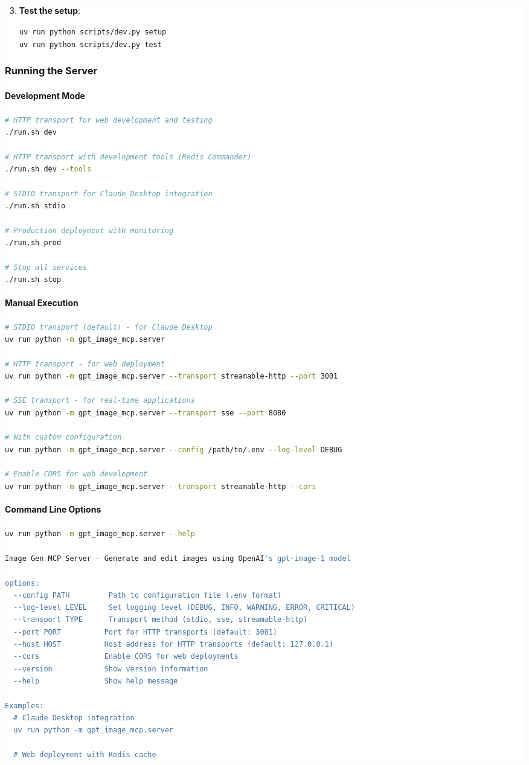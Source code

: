 3. **Test the setup**:
   ```bash
   uv run python scripts/dev.py setup
   uv run python scripts/dev.py test
   ```

### Running the Server

#### Development Mode
```bash
# HTTP transport for web development and testing
./run.sh dev

# HTTP transport with development tools (Redis Commander)
./run.sh dev --tools

# STDIO transport for Claude Desktop integration  
./run.sh stdio

# Production deployment with monitoring
./run.sh prod

# Stop all services
./run.sh stop
```

#### Manual Execution
```bash
# STDIO transport (default) - for Claude Desktop
uv run python -m gpt_image_mcp.server

# HTTP transport - for web deployment
uv run python -m gpt_image_mcp.server --transport streamable-http --port 3001

# SSE transport - for real-time applications
uv run python -m gpt_image_mcp.server --transport sse --port 8080

# With custom configuration
uv run python -m gpt_image_mcp.server --config /path/to/.env --log-level DEBUG

# Enable CORS for web development
uv run python -m gpt_image_mcp.server --transport streamable-http --cors
```

#### Command Line Options
```bash
uv run python -m gpt_image_mcp.server --help

Image Gen MCP Server - Generate and edit images using OpenAI's gpt-image-1 model

options:
  --config PATH         Path to configuration file (.env format)
  --log-level LEVEL     Set logging level (DEBUG, INFO, WARNING, ERROR, CRITICAL)
  --transport TYPE      Transport method (stdio, sse, streamable-http)
  --port PORT          Port for HTTP transports (default: 3001)
  --host HOST          Host address for HTTP transports (default: 127.0.0.1)
  --cors               Enable CORS for web deployments
  --version            Show version information
  --help               Show help message

Examples:
  # Claude Desktop integration
  uv run python -m gpt_image_mcp.server

  # Web deployment with Redis cache
```